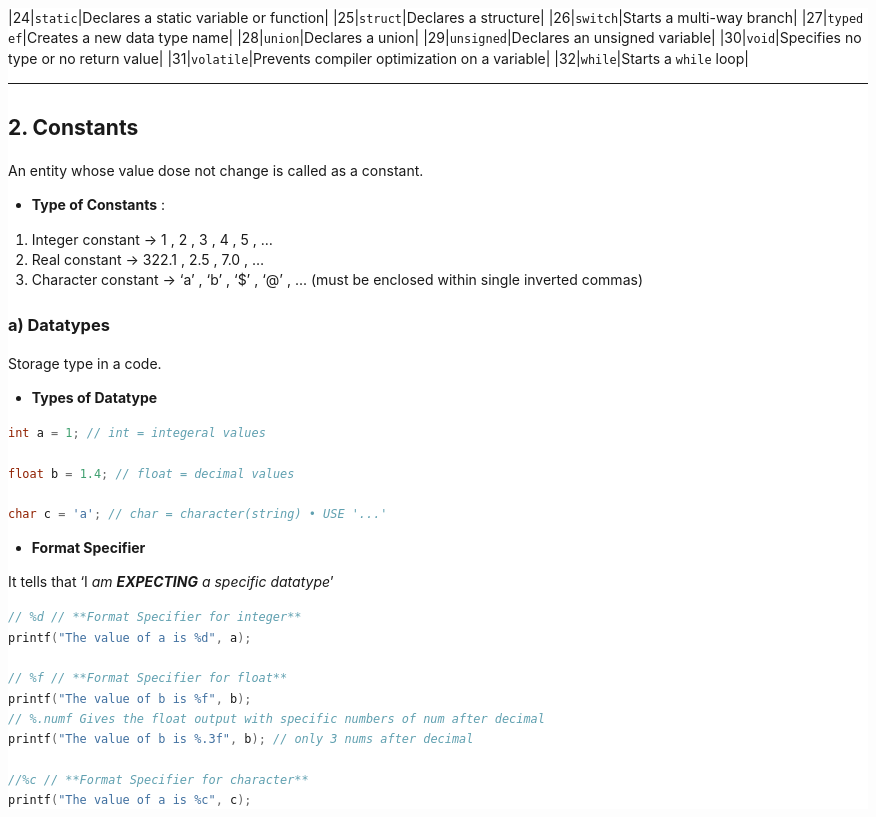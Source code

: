 |24|`static`|Declares a static variable or function|
|25|`struct`|Declares a structure|
|26|`switch`|Starts a multi-way branch|
|27|`typedef`|Creates a new data type name|
|28|`union`|Declares a union|
|29|`unsigned`|Declares an unsigned variable|
|30|`void`|Specifies no type or no return value|
|31|`volatile`|Prevents compiler optimization on a variable|
|32|`while`|Starts a `while` loop|

---

## 2. Constants

An entity whose value dose not change is called as a constant.

- **Type of Constants** :

1. Integer constant → 1 , 2 , 3 , 4 , 5 , …
2. Real constant → 322.1 , 2.5 , 7.0 , …
3. Character constant → ‘a’ , ‘b’ , ‘$’ , ‘@’ , ... (must be enclosed within single inverted commas)

### a) Datatypes

Storage type in a code.

- **Types of Datatype**

```c
int a = 1; // int = integeral values

float b = 1.4; // float = decimal values

char c = 'a'; // char = character(string) • USE '...'
```

- **Format Specifier**

It tells that ‘I _am **EXPECTING** a specific datatype_’

```c
// %d // **Format Specifier for integer**
printf("The value of a is %d", a);

// %f // **Format Specifier for float**
printf("The value of b is %f", b);
// %.numf Gives the float output with specific numbers of num after decimal
printf("The value of b is %.3f", b); // only 3 nums after decimal

//%c // **Format Specifier for character**
printf("The value of a is %c", c);
```
